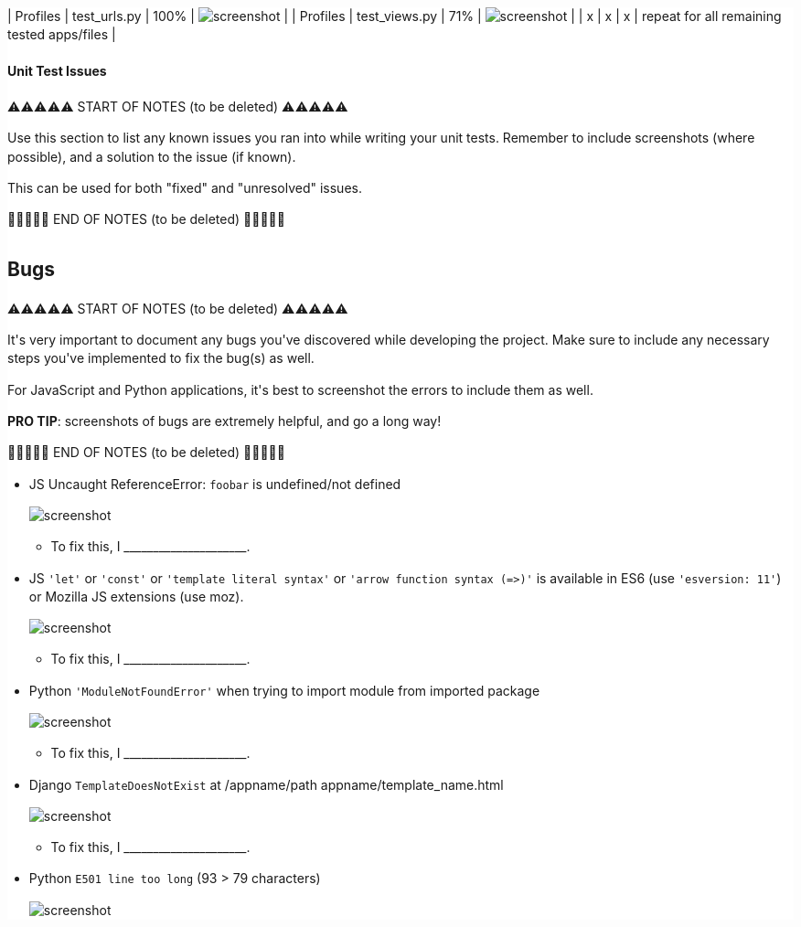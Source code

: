 | Profiles | test_urls.py | 100% | ![screenshot](documentation/py-test-profiles-urls.png) |
| Profiles | test_views.py | 71% | ![screenshot](documentation/py-test-profiles-views.png) |
| x | x | x | repeat for all remaining tested apps/files |

#### Unit Test Issues

⚠️⚠️⚠️⚠️⚠️ START OF NOTES (to be deleted) ⚠️⚠️⚠️⚠️⚠️

Use this section to list any known issues you ran into while writing your unit tests.
Remember to include screenshots (where possible), and a solution to the issue (if known).

This can be used for both "fixed" and "unresolved" issues.

🛑🛑🛑🛑🛑 END OF NOTES (to be deleted) 🛑🛑🛑🛑🛑

## Bugs

⚠️⚠️⚠️⚠️⚠️ START OF NOTES (to be deleted) ⚠️⚠️⚠️⚠️⚠️

It's very important to document any bugs you've discovered while developing the project.
Make sure to include any necessary steps you've implemented to fix the bug(s) as well.

For JavaScript and Python applications, it's best to screenshot the errors to include them as well.

**PRO TIP**: screenshots of bugs are extremely helpful, and go a long way!

🛑🛑🛑🛑🛑 END OF NOTES (to be deleted) 🛑🛑🛑🛑🛑

- JS Uncaught ReferenceError: `foobar` is undefined/not defined

    ![screenshot](documentation/bug01.png)

    - To fix this, I _____________________.

- JS `'let'` or `'const'` or `'template literal syntax'` or `'arrow function syntax (=>)'` is available in ES6 (use `'esversion: 11'`) or Mozilla JS extensions (use moz).

    ![screenshot](documentation/bug02.png)

    - To fix this, I _____________________.

- Python `'ModuleNotFoundError'` when trying to import module from imported package

    ![screenshot](documentation/bug03.png)

    - To fix this, I _____________________.

- Django `TemplateDoesNotExist` at /appname/path appname/template_name.html

    ![screenshot](documentation/bug04.png)

    - To fix this, I _____________________.

- Python `E501 line too long` (93 > 79 characters)

    ![screenshot](documentation/bug04.png)
